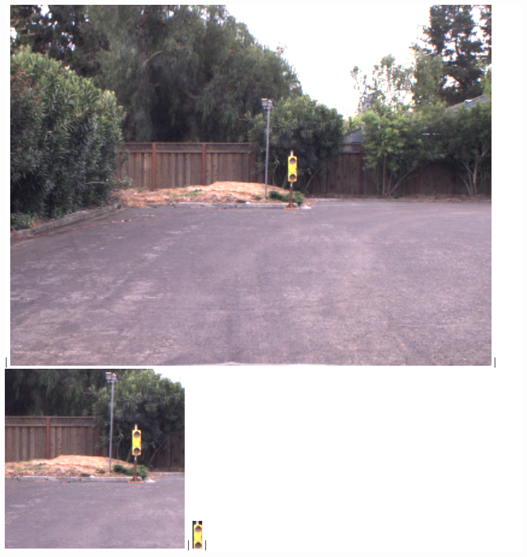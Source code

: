 | ![original](./imgs/full_10153.png) | ![grid](./imgs/grid_10153.png) | ![light](./imgs/light_10153.png) |
